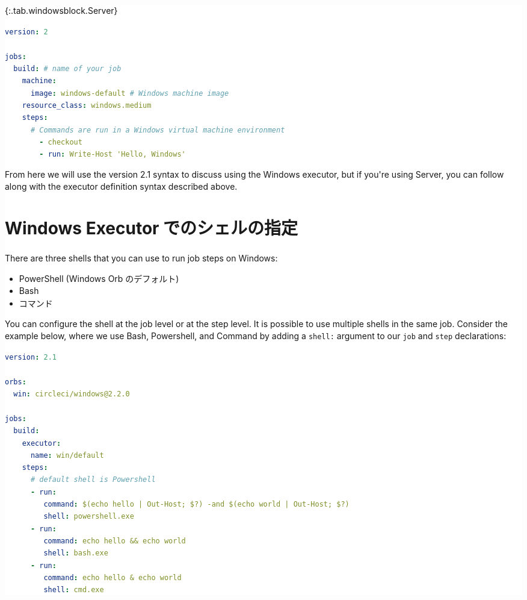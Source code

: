 {:.tab.windowsblock.Server}
```yaml
version: 2

jobs:
  build: # name of your job
    machine:
      image: windows-default # Windows machine image
    resource_class: windows.medium
    steps:
      # Commands are run in a Windows virtual machine environment
        - checkout
        - run: Write-Host 'Hello, Windows'
```

From here we will use the version 2.1 syntax to discuss using the Windows executor, but if you're using Server, you can follow along with the executor definition syntax described above.

# Windows Executor でのシェルの指定

There are three shells that you can use to run job steps on Windows:

* PowerShell (Windows Orb のデフォルト)
* Bash
* コマンド

You can configure the shell at the job level or at the step level. It is possible to use multiple shells in the same job. Consider the example below, where we use Bash, Powershell, and Command by adding a `shell:` argument to our `job` and `step` declarations:

```YAML
version: 2.1

orbs:
  win: circleci/windows@2.2.0

jobs:
  build:
    executor:
      name: win/default
    steps:
      # default shell is Powershell
      - run:            
         command: $(echo hello | Out-Host; $?) -and $(echo world | Out-Host; $?)
         shell: powershell.exe
      - run:
         command: echo hello && echo world
         shell: bash.exe
      - run:
         command: echo hello & echo world
         shell: cmd.exe
```

